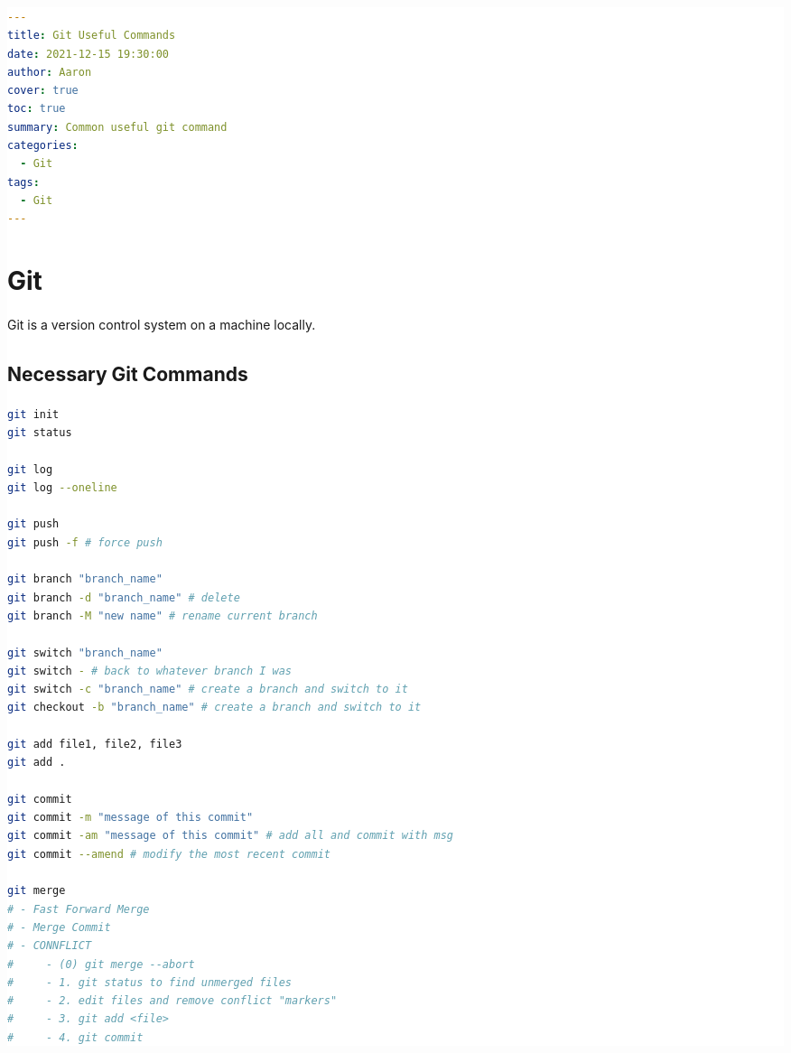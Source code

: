 ```yaml
---
title: Git Useful Commands
date: 2021-12-15 19:30:00
author: Aaron
cover: true 
toc: true
summary: Common useful git command
categories: 
  - Git
tags: 
  - Git
---
```



# Git

Git is a version control system on a machine locally.

## Necessary Git Commands

```bash
git init
git status

git log
git log --oneline

git push
git push -f # force push

git branch "branch_name"
git branch -d "branch_name" # delete
git branch -M "new name" # rename current branch

git switch "branch_name"
git switch - # back to whatever branch I was
git switch -c "branch_name" # create a branch and switch to it
git checkout -b "branch_name" # create a branch and switch to it

git add file1, file2, file3
git add .

git commit
git commit -m "message of this commit"
git commit -am "message of this commit" # add all and commit with msg
git commit --amend # modify the most recent commit

git merge
# - Fast Forward Merge
# - Merge Commit
# - CONNFLICT
#     - (0) git merge --abort
#     - 1. git status to find unmerged files
#     - 2. edit files and remove conflict "markers"
#     - 3. git add <file>
#     - 4. git commit
```
